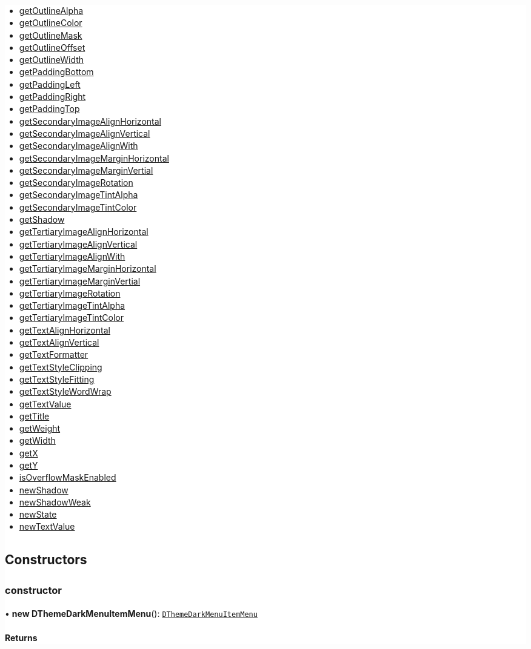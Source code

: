 - [getOutlineAlpha](DThemeDarkMenuItemMenu.md#getoutlinealpha)
- [getOutlineColor](DThemeDarkMenuItemMenu.md#getoutlinecolor)
- [getOutlineMask](DThemeDarkMenuItemMenu.md#getoutlinemask)
- [getOutlineOffset](DThemeDarkMenuItemMenu.md#getoutlineoffset)
- [getOutlineWidth](DThemeDarkMenuItemMenu.md#getoutlinewidth)
- [getPaddingBottom](DThemeDarkMenuItemMenu.md#getpaddingbottom)
- [getPaddingLeft](DThemeDarkMenuItemMenu.md#getpaddingleft)
- [getPaddingRight](DThemeDarkMenuItemMenu.md#getpaddingright)
- [getPaddingTop](DThemeDarkMenuItemMenu.md#getpaddingtop)
- [getSecondaryImageAlignHorizontal](DThemeDarkMenuItemMenu.md#getsecondaryimagealignhorizontal)
- [getSecondaryImageAlignVertical](DThemeDarkMenuItemMenu.md#getsecondaryimagealignvertical)
- [getSecondaryImageAlignWith](DThemeDarkMenuItemMenu.md#getsecondaryimagealignwith)
- [getSecondaryImageMarginHorizontal](DThemeDarkMenuItemMenu.md#getsecondaryimagemarginhorizontal)
- [getSecondaryImageMarginVertial](DThemeDarkMenuItemMenu.md#getsecondaryimagemarginvertial)
- [getSecondaryImageRotation](DThemeDarkMenuItemMenu.md#getsecondaryimagerotation)
- [getSecondaryImageTintAlpha](DThemeDarkMenuItemMenu.md#getsecondaryimagetintalpha)
- [getSecondaryImageTintColor](DThemeDarkMenuItemMenu.md#getsecondaryimagetintcolor)
- [getShadow](DThemeDarkMenuItemMenu.md#getshadow)
- [getTertiaryImageAlignHorizontal](DThemeDarkMenuItemMenu.md#gettertiaryimagealignhorizontal)
- [getTertiaryImageAlignVertical](DThemeDarkMenuItemMenu.md#gettertiaryimagealignvertical)
- [getTertiaryImageAlignWith](DThemeDarkMenuItemMenu.md#gettertiaryimagealignwith)
- [getTertiaryImageMarginHorizontal](DThemeDarkMenuItemMenu.md#gettertiaryimagemarginhorizontal)
- [getTertiaryImageMarginVertial](DThemeDarkMenuItemMenu.md#gettertiaryimagemarginvertial)
- [getTertiaryImageRotation](DThemeDarkMenuItemMenu.md#gettertiaryimagerotation)
- [getTertiaryImageTintAlpha](DThemeDarkMenuItemMenu.md#gettertiaryimagetintalpha)
- [getTertiaryImageTintColor](DThemeDarkMenuItemMenu.md#gettertiaryimagetintcolor)
- [getTextAlignHorizontal](DThemeDarkMenuItemMenu.md#gettextalignhorizontal)
- [getTextAlignVertical](DThemeDarkMenuItemMenu.md#gettextalignvertical)
- [getTextFormatter](DThemeDarkMenuItemMenu.md#gettextformatter)
- [getTextStyleClipping](DThemeDarkMenuItemMenu.md#gettextstyleclipping)
- [getTextStyleFitting](DThemeDarkMenuItemMenu.md#gettextstylefitting)
- [getTextStyleWordWrap](DThemeDarkMenuItemMenu.md#gettextstylewordwrap)
- [getTextValue](DThemeDarkMenuItemMenu.md#gettextvalue)
- [getTitle](DThemeDarkMenuItemMenu.md#gettitle)
- [getWeight](DThemeDarkMenuItemMenu.md#getweight)
- [getWidth](DThemeDarkMenuItemMenu.md#getwidth)
- [getX](DThemeDarkMenuItemMenu.md#getx)
- [getY](DThemeDarkMenuItemMenu.md#gety)
- [isOverflowMaskEnabled](DThemeDarkMenuItemMenu.md#isoverflowmaskenabled)
- [newShadow](DThemeDarkMenuItemMenu.md#newshadow)
- [newShadowWeak](DThemeDarkMenuItemMenu.md#newshadowweak)
- [newState](DThemeDarkMenuItemMenu.md#newstate)
- [newTextValue](DThemeDarkMenuItemMenu.md#newtextvalue)

## Constructors

### constructor

• **new DThemeDarkMenuItemMenu**(): [`DThemeDarkMenuItemMenu`](DThemeDarkMenuItemMenu.md)

#### Returns
